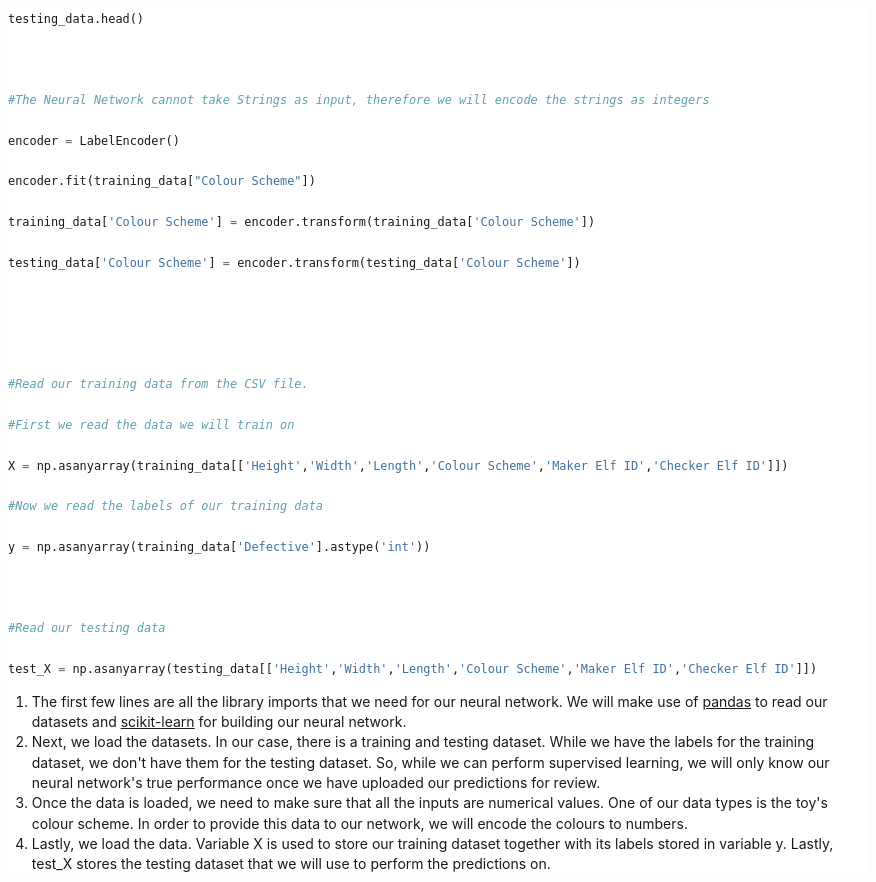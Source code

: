 ```python
testing_data.head()

  

#The Neural Network cannot take Strings as input, therefore we will encode the strings as integers

encoder = LabelEncoder()

encoder.fit(training_data["Colour Scheme"])

training_data['Colour Scheme'] = encoder.transform(training_data['Colour Scheme'])

testing_data['Colour Scheme'] = encoder.transform(testing_data['Colour Scheme'])

  
  
  

#Read our training data from the CSV file.

#First we read the data we will train on

X = np.asanyarray(training_data[['Height','Width','Length','Colour Scheme','Maker Elf ID','Checker Elf ID']])

#Now we read the labels of our training data

y = np.asanyarray(training_data['Defective'].astype('int'))

  

#Read our testing data

test_X = np.asanyarray(testing_data[['Height','Width','Length','Colour Scheme','Maker Elf ID','Checker Elf ID']])
```

1. The first few lines are all the library imports that we need for our neural network. We will make use of [pandas](https://pandas.pydata.org/) to read our datasets and [scikit-learn](https://scikit-learn.org/) for building our neural network.
2. Next, we load the datasets. In our case, there is a training and testing dataset. While we have the labels for the training dataset, we don't have them for the testing dataset. So, while we can perform supervised learning, we will only know our neural network's true performance once we have uploaded our predictions for review.
3. Once the data is loaded, we need to make sure that all the inputs are numerical values. One of our data types is the toy's colour scheme. In order to provide this data to our network, we will encode the colours to numbers.
4. Lastly, we load the data. Variable X is used to store our training dataset together with its labels stored in variable y. Lastly, test_X stores the testing dataset that we will use to perform the predictions on.
